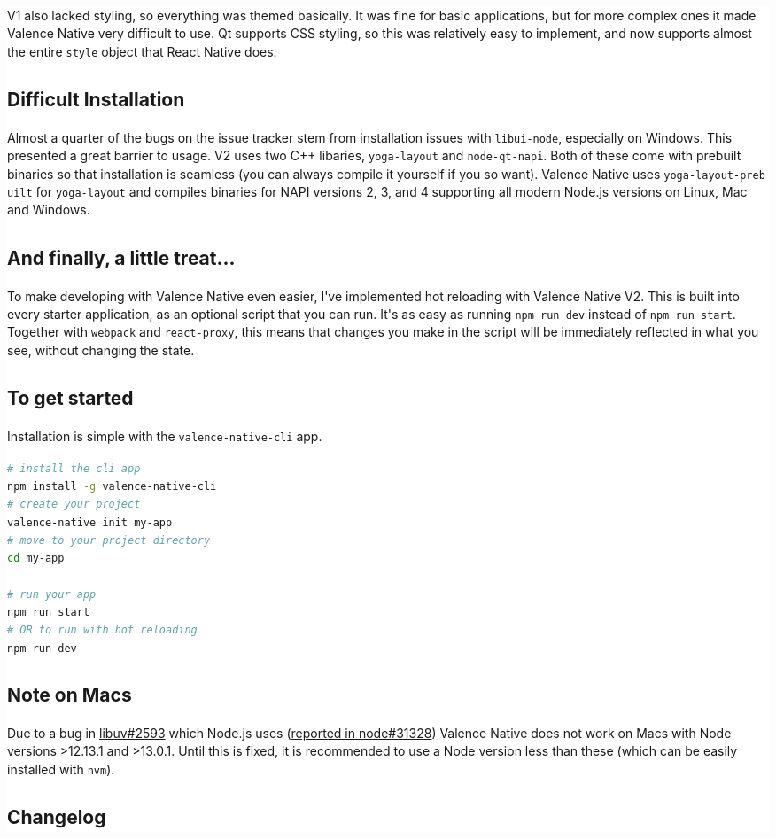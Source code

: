 V1 also lacked styling, so everything was themed basically. It was fine for basic
applications, but for more complex ones it made Valence Native very difficult to use.
Qt supports CSS styling, so this was relatively easy to implement, and now supports
almost the entire `style` object that React Native does.

## Difficult Installation

Almost a quarter of the bugs on the issue tracker stem from installation issues with
`libui-node`, especially on Windows. This presented a great barrier to usage. V2 uses
two C++ libaries, `yoga-layout` and `node-qt-napi`. Both of these come with prebuilt
binaries so that installation is seamless (you can always compile it yourself if you
so want). Valence Native uses `yoga-layout-prebuilt` for `yoga-layout` and compiles binaries for NAPI versions 2, 3, and 4 supporting all modern Node.js versions on
Linux, Mac and Windows.

## And finally, a little treat...

To make developing with Valence Native even easier, I've implemented hot reloading
with Valence Native V2. This is built into every starter application, as an
optional script that you can run. It's as easy as running `npm run dev` instead of
`npm run start`. Together with `webpack` and `react-proxy`, this means that changes
you make in the script will be immediately reflected in what you see, without changing
the state.

## To get started

Installation is simple with the `valence-native-cli` app.

```bash
# install the cli app
npm install -g valence-native-cli
# create your project
valence-native init my-app
# move to your project directory
cd my-app

# run your app
npm run start
# OR to run with hot reloading
npm run dev
```

## Note on Macs

Due to a bug in [libuv#2593](https://github.com/libuv/libuv/pull/2593) which Node.js uses ([reported in node#31328](https://github.com/nodejs/node/issues/31328)) Valence Native
does not work on Macs with Node versions >12.13.1 and >13.0.1. Until this is fixed,
it is recommended to use a Node version less than these (which can be easily
installed with `nvm`).

## Changelog
